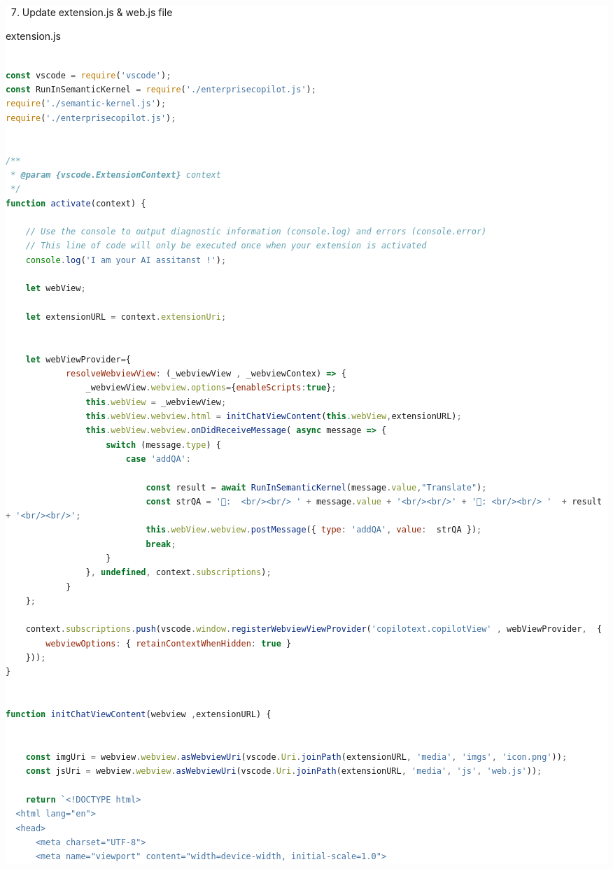 7. Update extension.js & web.js  file

extension.js

```js

const vscode = require('vscode');
const RunInSemanticKernel = require('./enterprisecopilot.js');
require('./semantic-kernel.js');
require('./enterprisecopilot.js');


/**
 * @param {vscode.ExtensionContext} context
 */
function activate(context) {

	// Use the console to output diagnostic information (console.log) and errors (console.error)
	// This line of code will only be executed once when your extension is activated
	console.log('I am your AI assitanst !');
	
    let webView;

	let extensionURL = context.extensionUri;


	let webViewProvider={
			resolveWebviewView: (_webviewView , _webviewContex) => {
				_webviewView.webview.options={enableScripts:true};
				this.webView = _webviewView;
				this.webView.webview.html = initChatViewContent(this.webView,extensionURL);
				this.webView.webview.onDidReceiveMessage( async message => {
					switch (message.type) {
						case 'addQA':
							
							const result = await RunInSemanticKernel(message.value,"Translate");
							const strQA = '🧑:  <br/><br/> ' + message.value + '<br/><br/>' + '🤖: <br/><br/> '  + result + '<br/><br/>';
							this.webView.webview.postMessage({ type: 'addQA', value:  strQA });
							break;
					}
				}, undefined, context.subscriptions);
			}
	};
	
	context.subscriptions.push(vscode.window.registerWebviewViewProvider('copilotext.copilotView' , webViewProvider,  {
		webviewOptions: { retainContextWhenHidden: true }
	}));	
}


function initChatViewContent(webview ,extensionURL) {

	
	const imgUri = webview.webview.asWebviewUri(vscode.Uri.joinPath(extensionURL, 'media', 'imgs', 'icon.png'));
	const jsUri = webview.webview.asWebviewUri(vscode.Uri.joinPath(extensionURL, 'media', 'js', 'web.js'));
	
	return `<!DOCTYPE html>
  <html lang="en">
  <head>
	  <meta charset="UTF-8">
	  <meta name="viewport" content="width=device-width, initial-scale=1.0">
```